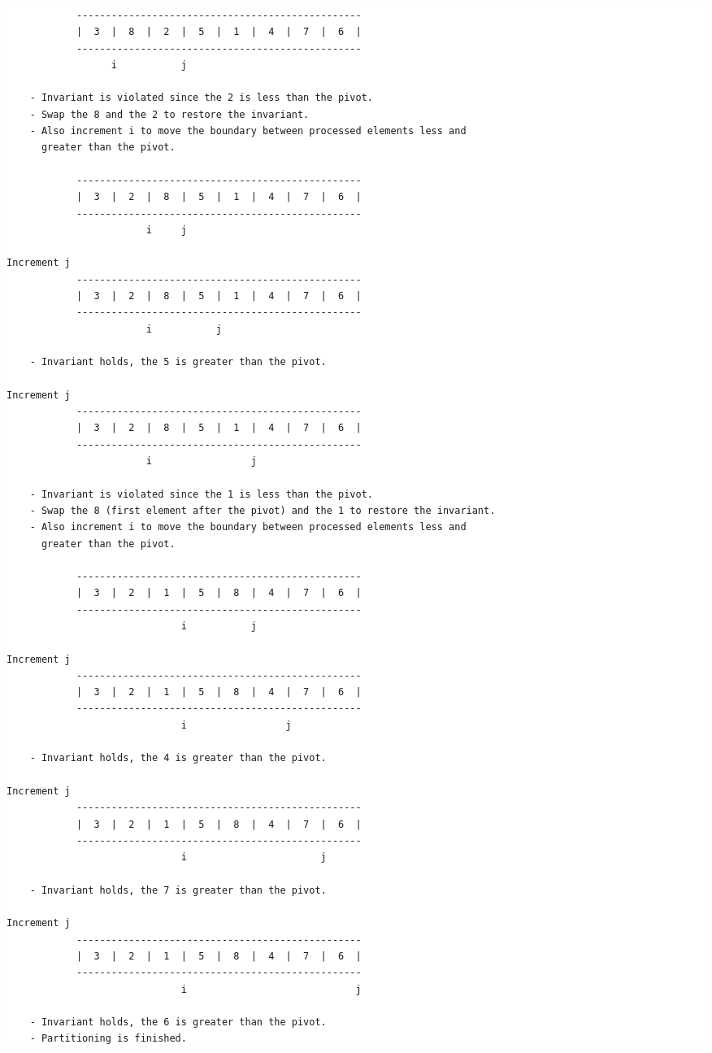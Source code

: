 ```plaintext
            -------------------------------------------------
            |  3  |  8  |  2  |  5  |  1  |  4  |  7  |  6  |
            -------------------------------------------------  
                  i           j
    
    - Invariant is violated since the 2 is less than the pivot.
    - Swap the 8 and the 2 to restore the invariant.
    - Also increment i to move the boundary between processed elements less and
      greater than the pivot.

            -------------------------------------------------
            |  3  |  2  |  8  |  5  |  1  |  4  |  7  |  6  |
            -------------------------------------------------  
                        i     j

Increment j
            -------------------------------------------------
            |  3  |  2  |  8  |  5  |  1  |  4  |  7  |  6  |
            -------------------------------------------------  
                        i           j

    - Invariant holds, the 5 is greater than the pivot.  

Increment j
            -------------------------------------------------
            |  3  |  2  |  8  |  5  |  1  |  4  |  7  |  6  |
            -------------------------------------------------  
                        i                 j
        
    - Invariant is violated since the 1 is less than the pivot.
    - Swap the 8 (first element after the pivot) and the 1 to restore the invariant.
    - Also increment i to move the boundary between processed elements less and
      greater than the pivot.

            -------------------------------------------------
            |  3  |  2  |  1  |  5  |  8  |  4  |  7  |  6  |
            -------------------------------------------------  
                              i           j

Increment j
            -------------------------------------------------
            |  3  |  2  |  1  |  5  |  8  |  4  |  7  |  6  |
            -------------------------------------------------  
                              i                 j

    - Invariant holds, the 4 is greater than the pivot. 

Increment j
            -------------------------------------------------
            |  3  |  2  |  1  |  5  |  8  |  4  |  7  |  6  |
            -------------------------------------------------  
                              i                       j

    - Invariant holds, the 7 is greater than the pivot. 

Increment j
            -------------------------------------------------
            |  3  |  2  |  1  |  5  |  8  |  4  |  7  |  6  |
            -------------------------------------------------  
                              i                             j

    - Invariant holds, the 6 is greater than the pivot. 
    - Partitioning is finished.
```
